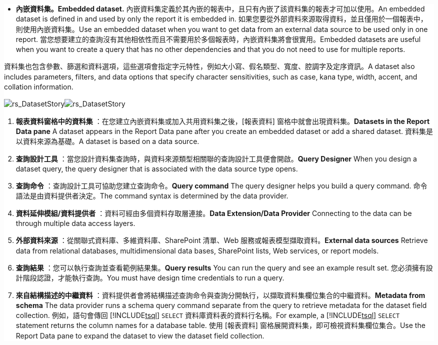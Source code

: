 -   <span data-ttu-id="ab654-114">**內嵌資料集。**</span><span class="sxs-lookup"><span data-stu-id="ab654-114">**Embedded dataset.**</span></span> <span data-ttu-id="ab654-115">內嵌資料集定義於其內嵌的報表中，且只有內嵌了該資料集的報表才可加以使用。</span><span class="sxs-lookup"><span data-stu-id="ab654-115">An embedded dataset is defined in and used by only the report it is embedded in.</span></span> <span data-ttu-id="ab654-116">如果您要從外部資料來源取得資料，並且僅用於一個報表中，則使用內嵌資料集。</span><span class="sxs-lookup"><span data-stu-id="ab654-116">Use an embedded dataset when you want to get data from an external data source to be used only in one report.</span></span> <span data-ttu-id="ab654-117">當您想要建立的查詢沒有其他相依性而且不需要用於多個報表時，內嵌資料集將會很實用。</span><span class="sxs-lookup"><span data-stu-id="ab654-117">Embedded datasets are useful when you want to create a query that has no other dependencies and that you do not need to use for multiple reports.</span></span>  
  
 <span data-ttu-id="ab654-118">資料集也包含參數、篩選和資料選項，這些選項會指定字元特性，例如大小寫、假名類型、寬度、腔調字及定序資訊。</span><span class="sxs-lookup"><span data-stu-id="ab654-118">A dataset also includes parameters, filters, and data options that specify character sensitivities, such as case, kana type, width, accent, and collation information.</span></span>  
  
 <span data-ttu-id="ab654-119">![rs_DatasetStory](../media/rs-datasetstory.gif "rs_DatasetStory")</span><span class="sxs-lookup"><span data-stu-id="ab654-119">![rs_DatasetStory](../media/rs-datasetstory.gif "rs_DatasetStory")</span></span>  
  
1.  <span data-ttu-id="ab654-120">**報表資料窗格中的資料集** ：在您建立內嵌資料集或加入共用資料集之後，[報表資料] 窗格中就會出現資料集。</span><span class="sxs-lookup"><span data-stu-id="ab654-120">**Datasets in the Report Data pane** A dataset appears in the Report Data pane after you create an embedded dataset or add a shared dataset.</span></span> <span data-ttu-id="ab654-121">資料集是以資料來源為基礎。</span><span class="sxs-lookup"><span data-stu-id="ab654-121">A dataset is based on a data source.</span></span>  
  
2.  <span data-ttu-id="ab654-122">**查詢設計工具** ：當您設計資料集查詢時，與資料來源類型相關聯的查詢設計工具便會開啟。</span><span class="sxs-lookup"><span data-stu-id="ab654-122">**Query Designer** When you design a dataset query, the query designer that is associated with the data source type opens.</span></span>  
  
3.  <span data-ttu-id="ab654-123">**查詢命令** ：查詢設計工具可協助您建立查詢命令。</span><span class="sxs-lookup"><span data-stu-id="ab654-123">**Query command** The query designer helps you build a query command.</span></span> <span data-ttu-id="ab654-124">命令語法是由資料提供者決定。</span><span class="sxs-lookup"><span data-stu-id="ab654-124">The command syntax is determined by the data provider.</span></span>  
  
4.  <span data-ttu-id="ab654-125">**資料延伸模組/資料提供者** ：資料可經由多個資料存取層連接。</span><span class="sxs-lookup"><span data-stu-id="ab654-125">**Data Extension/Data Provider** Connecting to the data can be through multiple data access layers.</span></span>  
  
5.  <span data-ttu-id="ab654-126">**外部資料來源** ：從關聯式資料庫、多維資料庫、SharePoint 清單、Web 服務或報表模型擷取資料。</span><span class="sxs-lookup"><span data-stu-id="ab654-126">**External data sources** Retrieve data from relational databases, multidimensional data bases, SharePoint lists, Web services, or report models.</span></span>  
  
6.  <span data-ttu-id="ab654-127">**查詢結果** ：您可以執行查詢並查看範例結果集。</span><span class="sxs-lookup"><span data-stu-id="ab654-127">**Query results** You can run the query and see an example result set.</span></span> <span data-ttu-id="ab654-128">您必須擁有設計階段認證，才能執行查詢。</span><span class="sxs-lookup"><span data-stu-id="ab654-128">You must have design time credentials to run a query.</span></span>  
  
7.  <span data-ttu-id="ab654-129">**來自結構描述的中繼資料** ：資料提供者會將結構描述查詢命令與查詢分開執行，以擷取資料集欄位集合的中繼資料。</span><span class="sxs-lookup"><span data-stu-id="ab654-129">**Metadata from schema** The data provider runs a schema query command separate from the query to retrieve metadata for the dataset field collection.</span></span> <span data-ttu-id="ab654-130">例如，語句會傳回 [!INCLUDE[tsql](../../../includes/tsql-md.md)] `SELECT` 資料庫資料表的資料行名稱。</span><span class="sxs-lookup"><span data-stu-id="ab654-130">For example, a [!INCLUDE[tsql](../../../includes/tsql-md.md)] `SELECT` statement returns the column names for a database table.</span></span> <span data-ttu-id="ab654-131">使用 [報表資料] 窗格展開資料集，即可檢視資料集欄位集合。</span><span class="sxs-lookup"><span data-stu-id="ab654-131">Use the Report Data pane to expand the dataset to view the dataset field collection.</span></span>  
  